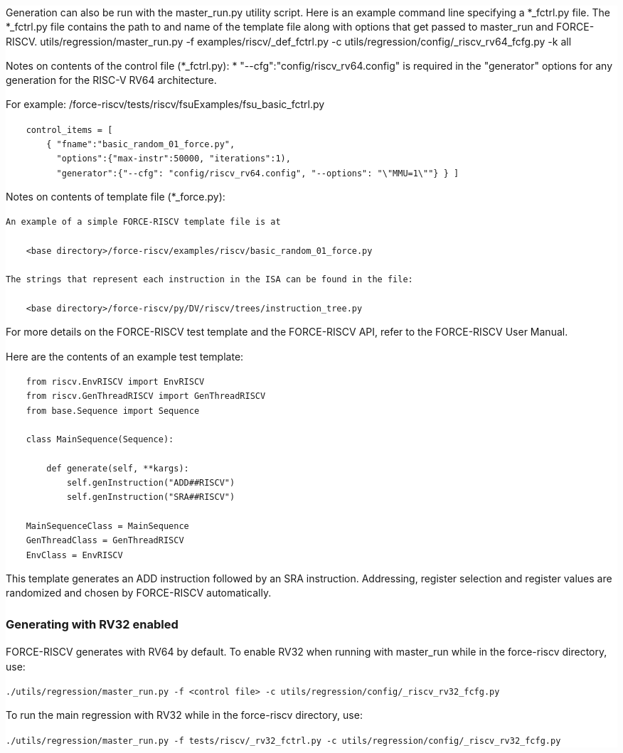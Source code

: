 Generation can also be run with the master_run.py utility script.  Here is an example command line specifying a *_fctrl.py file.  The *_fctrl.py file contains the path to and name of the template file along with options that get passed to master_run and FORCE-RISCV.
    utils/regression/master_run.py -f examples/riscv/_def_fctrl.py -c utils/regression/config/_riscv_rv64_fcfg.py -k all

Notes on contents of the control file (*_fctrl.py):
    * "--cfg":"config/riscv_rv64.config" is required in the "generator" options for any generation for the RISC-V RV64 architecture.

For example:  <base directory>/force-riscv/tests/riscv/fsuExamples/fsu_basic_fctrl.py

        control_items = [
            { "fname":"basic_random_01_force.py",
              "options":{"max-instr":50000, "iterations":1),
              "generator":{"--cfg": "config/riscv_rv64.config", "--options": "\"MMU=1\""} } ]



Notes on contents of template file (*_force.py):

    An example of a simple FORCE-RISCV template file is at

        <base directory>/force-riscv/examples/riscv/basic_random_01_force.py

    The strings that represent each instruction in the ISA can be found in the file:

        <base directory>/force-riscv/py/DV/riscv/trees/instruction_tree.py

For more details on the FORCE-RISCV test template and the FORCE-RISCV API, refer to the FORCE-RISCV User Manual.

Here are the contents of an example test template:

        from riscv.EnvRISCV import EnvRISCV
        from riscv.GenThreadRISCV import GenThreadRISCV
        from base.Sequence import Sequence

        class MainSequence(Sequence):

            def generate(self, **kargs):
                self.genInstruction("ADD##RISCV")
                self.genInstruction("SRA##RISCV")

        MainSequenceClass = MainSequence
        GenThreadClass = GenThreadRISCV
        EnvClass = EnvRISCV

This template generates an ADD instruction followed by an SRA instruction.  Addressing, register selection and register values are randomized and chosen by FORCE-RISCV automatically.

### Generating with RV32 enabled
FORCE-RISCV generates with RV64 by default. To enable RV32 when running with master_run while in the force-riscv directory, use:

    ./utils/regression/master_run.py -f <control file> -c utils/regression/config/_riscv_rv32_fcfg.py

To run the main regression with RV32 while in the force-riscv directory, use:

    ./utils/regression/master_run.py -f tests/riscv/_rv32_fctrl.py -c utils/regression/config/_riscv_rv32_fcfg.py
